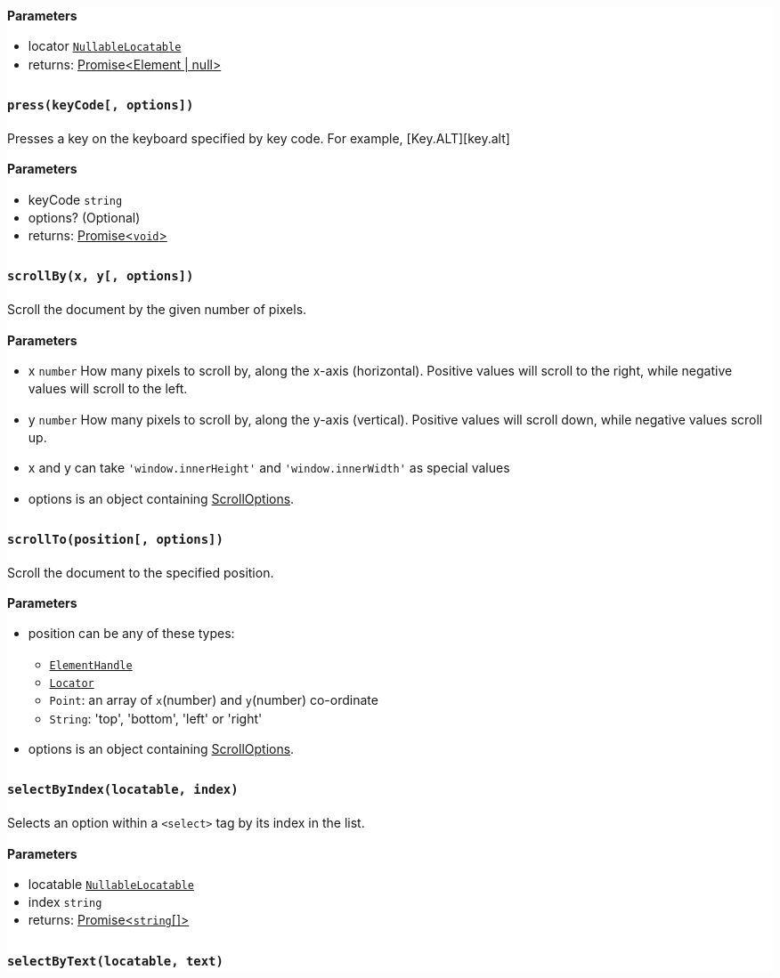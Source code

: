 **Parameters**

- locator [`NullableLocatable`][nullablelocatable]
- returns: [Promise&lt;Element | null&gt;][promise]

### `press(keyCode[, options])`

Presses a key on the keyboard specified by key code. For example, [Key.ALT][key.alt]

**Parameters**

- keyCode `string`
- options? (Optional)
- returns: [Promise<`void`>][promise]

### `scrollBy(x, y[, options])`

Scroll the document by the given number of pixels.

**Parameters**

- x `number` How many pixels to scroll by, along the x-axis (horizontal). Positive values will scroll to the right, while negative values will scroll to the left.

- y `number` How many pixels to scroll by, along the y-axis (vertical). Positive values will scroll down, while negative values scroll up.

- x and y can take `'window.innerHeight'` and `'window.innerWidth'` as special values

- options is an object containing [ScrollOptions](#scrolloptions).

### `scrollTo(position[, options])`

Scroll the document to the specified position.

**Parameters**

- position can be any of these types:

  - [`ElementHandle`](ElementHandle.md)
  - [`Locator`](Locators.md)
  - `Point`: an array of `x`(number) and `y`(number) co-ordinate
  - `String`: 'top', 'bottom', 'left' or 'right'

- options is an object containing [ScrollOptions](#scrolloptions).

### `selectByIndex(locatable, index)`

Selects an option within a `<select>` tag by its index in the list.

**Parameters**

- locatable [`NullableLocatable`][nullablelocatable]
- index `string`
- returns: [Promise<`string`\[\]>][promise]

### `selectByText(locatable, text)`


[step]: ../guides/script
[promise]: https://developer.mozilla.org/en-US/docs/Web/JavaScript/Reference/Global_Objects/Promise
[nullablelocatable]: #nullablelocatable
[locatable]: #locatable
[clickoptions]: mouse.md#clickoptions
[device]: Constants
[elementhandle]: ElementHandle
[locator]: Locators
[key]: Constants#key
[keys]: Constants#key
[targetlocator]: TargetLocator
[screenshotoptions]: #screenshotoptions
[navigationoptions]: #navigationoptions
[until]: Waiters
[condition]: Waiters#condition
[by]: Locators
[error]: https://nodejs.org/api/errors.html#errors_class_error
[null]: https://developer.mozilla.org/en-US/docs/Web/JavaScript/Reference/Global_Objects/null
